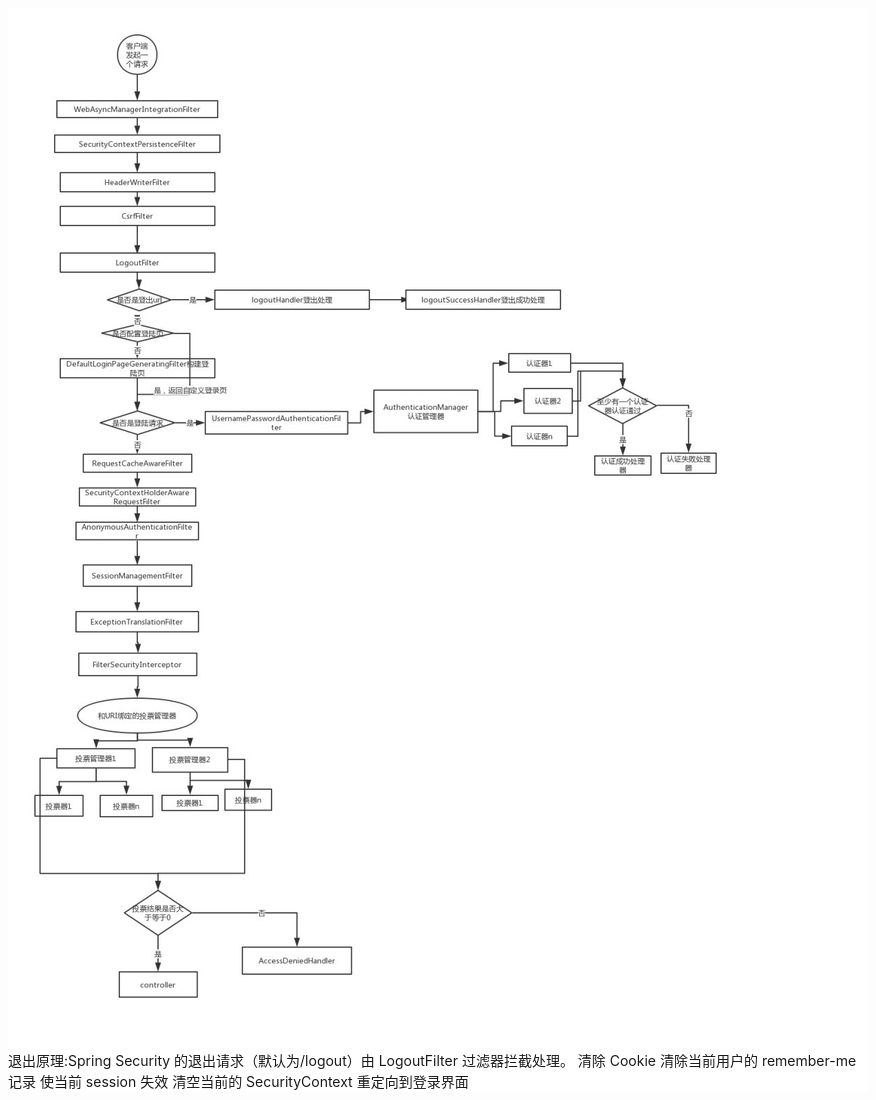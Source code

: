 ![security原理流程图](../../images/Java/security.png)

退出原理:Spring Security 的退出请求（默认为/logout）由 LogoutFilter 过滤器拦截处理。
清除 Cookie
清除当前用户的 remember-me 记录
使当前 session 失效
清空当前的 SecurityContext
重定向到登录界面
